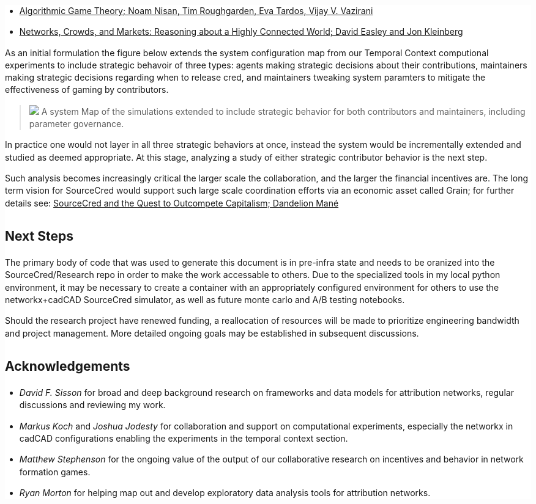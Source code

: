 - [Algorithmic Game Theory;
Noam Nisan, Tim Roughgarden, Eva Tardos, Vijay V. Vazirani](https://github.com/sourcecred/research/blob/master/references/Algorithmic_Game_Theory.pdf)

- [Networks, Crowds, and Markets: Reasoning about a Highly Connected World;
David Easley and Jon Kleinberg](https://github.com/sourcecred/research/blob/master/references/networks-book.pdf)

As an initial formulation the figure below extends the system configuration map from our Temporal Context computional experiments to include strategic behavoir of three types: agents making strategic decisions about their contributions, maintainers making strategic decisions regarding when to release cred, and maintainers tweaking system paramters to mitigate the effectiveness of gaming by contributors.

> ![](https://i.imgur.com/2SuxI5w.jpg)
> A system Map of the simulations extended to include strategic  behavior for both contributors and maintainers, including parameter governance.

In practice one would not layer in all three strategic behaviors at once, instead the system would be incrementally extended and studied as deemed appropriate. At this stage, analyzing a study of either strategic contributor behavior is the next step.



Such analysis becomes increasingly critical the larger scale the collaboration, and the larger the financial incentives are. The long term vision for SourceCred would support such large scale coordination efforts via an economic asset called Grain; for further details see:
[SourceCred and the Quest to Outcompete Capitalism;
Dandelion Man&eacute;](https://discourse.sourcecred.io/t/draft-sourcecred-and-the-quest-to-outcompete-capitalism/64)

## Next Steps

The primary body of code that was used to generate this document is in pre-infra state and needs to be oranized into the SourceCred/Research repo in order to make the work accessable to others. Due to the specialized tools in my local python environment, it may be necessary to create a container with an appropriately configured environment for others to use the networkx+cadCAD SourceCred simulator, as well as future monte carlo and A/B testing notebooks.

Should the research project have renewed funding, a reallocation of resources will be made to prioritize engineering bandwidth and project management. More detailed ongoing goals may be established in subsequent discussions.

## Acknowledgements

- *David F. Sisson* for broad and deep background research on frameworks and data models for attribution networks, regular discussions and reviewing my work.

- *Markus Koch* and *Joshua Jodesty* for collaboration and support on computational experiments, especially the networkx in cadCAD configurations enabling the experiments in the temporal context section.

- *Matthew Stephenson* for the ongoing value of the output of our collaborative research on incentives and behavior in network formation games.

- *Ryan Morton* for helping map out and develop exploratory data analysis tools for attribution networks.
